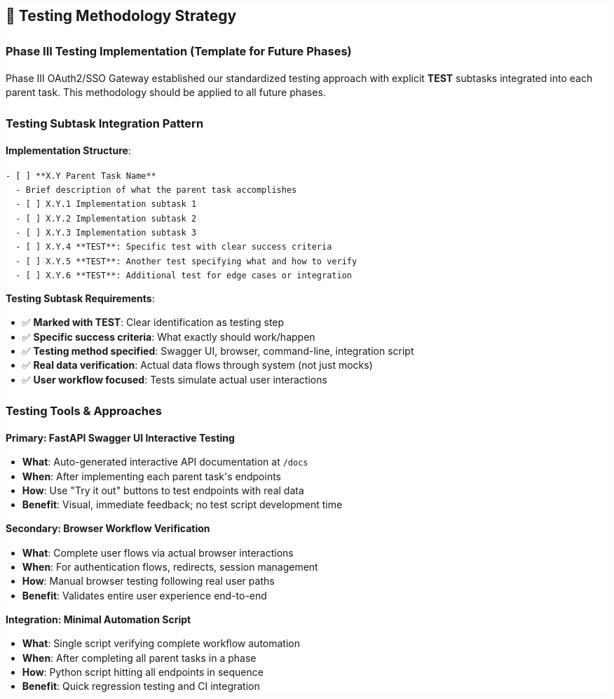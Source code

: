 
## 🧪 Testing Methodology Strategy

### **Phase III Testing Implementation (Template for Future Phases)**

Phase III OAuth2/SSO Gateway established our standardized testing approach with explicit **TEST** subtasks integrated into each parent task. This methodology should be applied to all future phases.

### **Testing Subtask Integration Pattern**

**Implementation Structure**:

```
- [ ] **X.Y Parent Task Name**
  - Brief description of what the parent task accomplishes
  - [ ] X.Y.1 Implementation subtask 1
  - [ ] X.Y.2 Implementation subtask 2
  - [ ] X.Y.3 Implementation subtask 3
  - [ ] X.Y.4 **TEST**: Specific test with clear success criteria
  - [ ] X.Y.5 **TEST**: Another test specifying what and how to verify
  - [ ] X.Y.6 **TEST**: Additional test for edge cases or integration
```

**Testing Subtask Requirements**:

- ✅ **Marked with TEST**: Clear identification as testing step
- ✅ **Specific success criteria**: What exactly should work/happen
- ✅ **Testing method specified**: Swagger UI, browser, command-line, integration script
- ✅ **Real data verification**: Actual data flows through system (not just mocks)
- ✅ **User workflow focused**: Tests simulate actual user interactions

### **Testing Tools & Approaches**

**Primary: FastAPI Swagger UI Interactive Testing**

- **What**: Auto-generated interactive API documentation at `/docs`
- **When**: After implementing each parent task's endpoints
- **How**: Use "Try it out" buttons to test endpoints with real data
- **Benefit**: Visual, immediate feedback; no test script development time

**Secondary: Browser Workflow Verification**

- **What**: Complete user flows via actual browser interactions
- **When**: For authentication flows, redirects, session management
- **How**: Manual browser testing following real user paths
- **Benefit**: Validates entire user experience end-to-end

**Integration: Minimal Automation Script**

- **What**: Single script verifying complete workflow automation
- **When**: After completing all parent tasks in a phase
- **How**: Python script hitting all endpoints in sequence
- **Benefit**: Quick regression testing and CI integration
